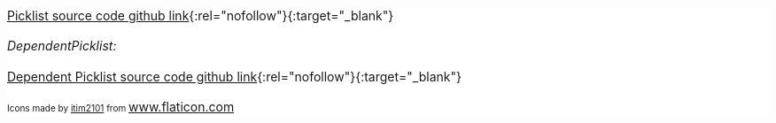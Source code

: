 [Picklist source code github link](https://github.com/kishoreBandanadam/lwc/tree/master/force-app/main/default/lwc/picklist2){:rel="nofollow"}{:target="_blank"}

_DependentPicklist:_

[Dependent Picklist source code github link](https://github.com/kishoreBandanadam/lwc/tree/master/force-app/main/default/lwc/dependentPickList4){:rel="nofollow"}{:target="_blank"}


<span style="font-size: x-small;">Icons made by&nbsp;</span><a href="https://www.flaticon.com/%3C?=_(%27authors/%27)?%3Eitim2101" style="font-size: x-small;" title="itim2101">itim2101</a><span style="font-size: x-small;">&nbsp;from&nbsp;</span><a href="https://www.flaticon.com/" style="font-size: x-small;" title="Flaticon">www.flaticon.com</a>